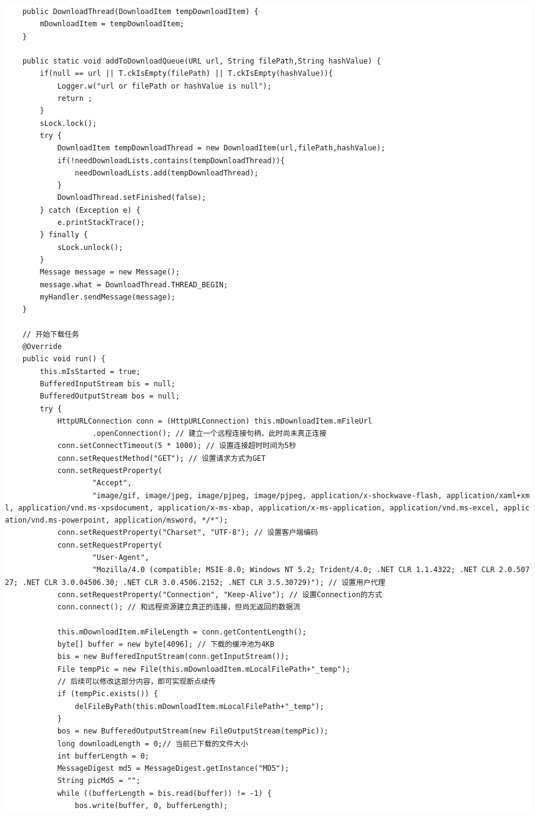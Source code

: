		public DownloadThread(DownloadItem tempDownloadItem) {
			mDownloadItem = tempDownloadItem;
		}
	
		public static void addToDownloadQueue(URL url, String filePath,String hashValue) {
			if(null == url || T.ckIsEmpty(filePath) || T.ckIsEmpty(hashValue)){
				Logger.w("url or filePath or hashValue is null");
				return ;
			}
			sLock.lock();
			try {
				DownloadItem tempDownloadThread = new DownloadItem(url,filePath,hashValue);
			    if(!needDownloadLists.contains(tempDownloadThread)){
			        needDownloadLists.add(tempDownloadThread);
			    }
			    DownloadThread.setFinished(false);
	        } catch (Exception e) {
	            e.printStackTrace();
	        } finally {
	            sLock.unlock();
	        }
			Message message = new Message();
			message.what = DownloadThread.THREAD_BEGIN;
			myHandler.sendMessage(message);
		}
	
		// 开始下载任务
		@Override
		public void run() {
			this.mIsStarted = true;
			BufferedInputStream bis = null;
			BufferedOutputStream bos = null;
			try {
				HttpURLConnection conn = (HttpURLConnection) this.mDownloadItem.mFileUrl
						.openConnection(); // 建立一个远程连接句柄，此时尚未真正连接
				conn.setConnectTimeout(5 * 1000); // 设置连接超时时间为5秒
				conn.setRequestMethod("GET"); // 设置请求方式为GET
				conn.setRequestProperty(
						"Accept",
						"image/gif, image/jpeg, image/pjpeg, image/pjpeg, application/x-shockwave-flash, application/xaml+xml, application/vnd.ms-xpsdocument, application/x-ms-xbap, application/x-ms-application, application/vnd.ms-excel, application/vnd.ms-powerpoint, application/msword, */*");
				conn.setRequestProperty("Charset", "UTF-8"); // 设置客户端编码
				conn.setRequestProperty(
						"User-Agent",
						"Mozilla/4.0 (compatible; MSIE 8.0; Windows NT 5.2; Trident/4.0; .NET CLR 1.1.4322; .NET CLR 2.0.50727; .NET CLR 3.0.04506.30; .NET CLR 3.0.4506.2152; .NET CLR 3.5.30729)"); // 设置用户代理
				conn.setRequestProperty("Connection", "Keep-Alive"); // 设置Connection的方式
				conn.connect(); // 和远程资源建立真正的连接，但尚无返回的数据流
	
				this.mDownloadItem.mFileLength = conn.getContentLength();
				byte[] buffer = new byte[4096]; // 下载的缓冲池为4KB
				bis = new BufferedInputStream(conn.getInputStream()); 
				File tempPic = new File(this.mDownloadItem.mLocalFilePath+"_temp");
				// 后续可以修改这部分内容，即可实现断点续传
				if (tempPic.exists()) {
					delFileByPath(this.mDownloadItem.mLocalFilePath+"_temp");
				}
				bos = new BufferedOutputStream(new FileOutputStream(tempPic));
				long downloadLength = 0;// 当前已下载的文件大小
				int bufferLength = 0;
				MessageDigest md5 = MessageDigest.getInstance("MD5");
				String picMd5 = "";
				while ((bufferLength = bis.read(buffer)) != -1) {
					bos.write(buffer, 0, bufferLength);